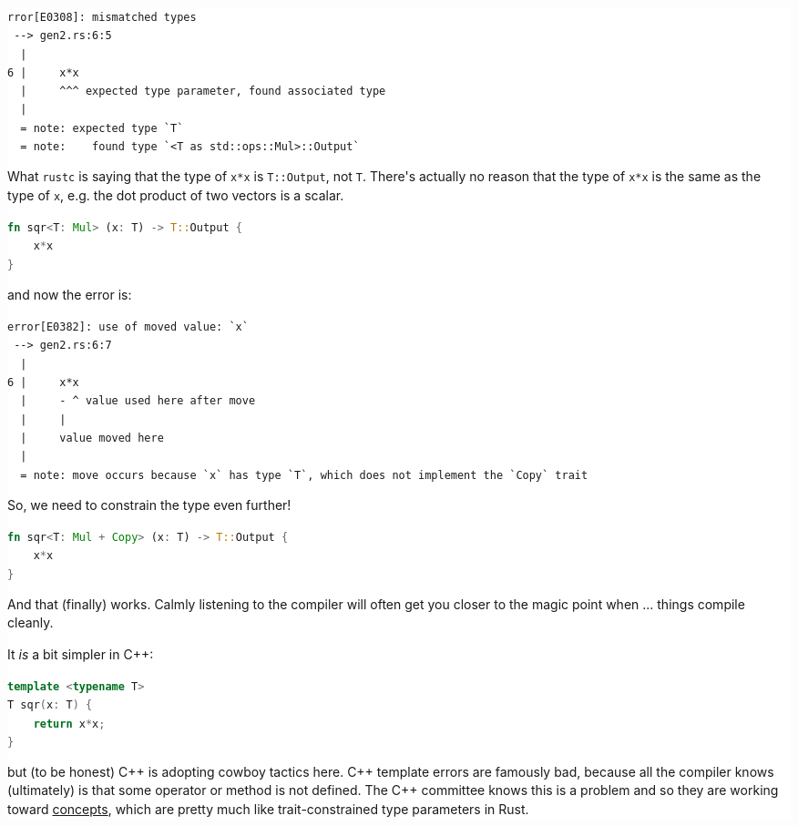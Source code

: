 ```
rror[E0308]: mismatched types
 --> gen2.rs:6:5
  |
6 |     x*x
  |     ^^^ expected type parameter, found associated type
  |
  = note: expected type `T`
  = note:    found type `<T as std::ops::Mul>::Output`
```
What `rustc` is saying that the type of `x*x` is `T::Output`, not `T`. There's actually
no reason that the type of `x*x` is the same as the type of `x`, e.g. the dot product
of two vectors is a scalar.

```rust
fn sqr<T: Mul> (x: T) -> T::Output {
    x*x
}
```

and now the error is:

```
error[E0382]: use of moved value: `x`
 --> gen2.rs:6:7
  |
6 |     x*x
  |     - ^ value used here after move
  |     |
  |     value moved here
  |
  = note: move occurs because `x` has type `T`, which does not implement the `Copy` trait
```

So, we need to constrain the type even further!

```rust
fn sqr<T: Mul + Copy> (x: T) -> T::Output {
    x*x
}
```
And that (finally) works. Calmly listening to the compiler will often get you closer
to the magic point when ... things compile cleanly.

It _is_ a bit simpler in C++:

```cpp
template <typename T>
T sqr(x: T) {
    return x*x;
}
```
but (to be honest) C++ is adopting cowboy tactics here. C++ template errors are famously
bad, because all the compiler knows (ultimately) is that some operator or method is
not defined. The C++ committee knows this is a problem and so they are working
toward [concepts](https://en.wikipedia.org/wiki/Concepts_(C%2B%2B)), which are pretty
much like trait-constrained type parameters in Rust.
